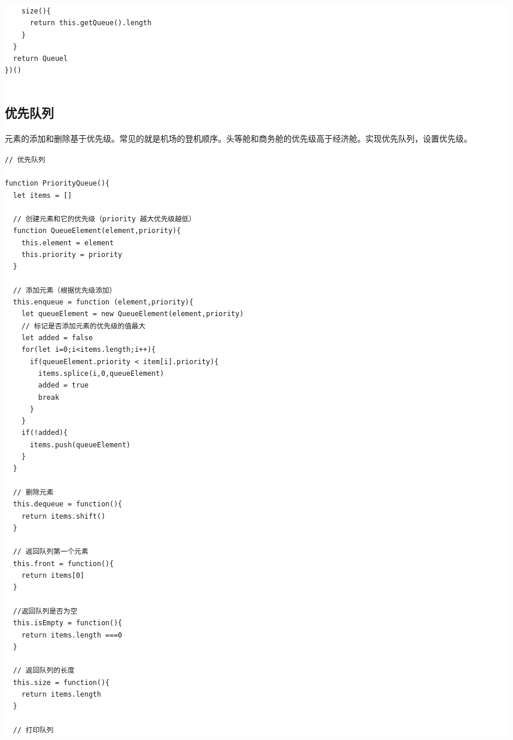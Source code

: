 ```JS
    size(){
      return this.getQueue().length
    }
  }
  return Queuel
})()


```
## 优先队列
元素的添加和删除基于优先级。常见的就是机场的登机顺序。头等舱和商务舱的优先级高于经济舱。实现优先队列，设置优先级。

```JS
// 优先队列

function PriorityQueue(){
  let items = []

  // 创建元素和它的优先级（priority 越大优先级越低）
  function QueueElement(element,priority){
    this.element = element
    this.priority = priority
  }

  // 添加元素（根据优先级添加）
  this.enqueue = function (element,priority){
    let queueElement = new QueueElement(element,priority)
    // 标记是否添加元素的优先级的值最大
    let added = false
    for(let i=0;i<items.length;i++){
      if(queueElement.priority < item[i].priority){
        items.splice(i,0,queueElement)
        added = true
        break
      }
    }
    if(!added){
      items.push(queueElement)
    }
  }

  // 删除元素
  this.dequeue = function(){
    return items.shift()
  }

  // 返回队列第一个元素
  this.front = function(){
    return items[0]
  }

  //返回队列是否为空
  this.isEmpty = function(){
    return items.length ===0
  }

  // 返回队列的长度
  this.size = function(){
    return items.length
  }

  // 打印队列
```